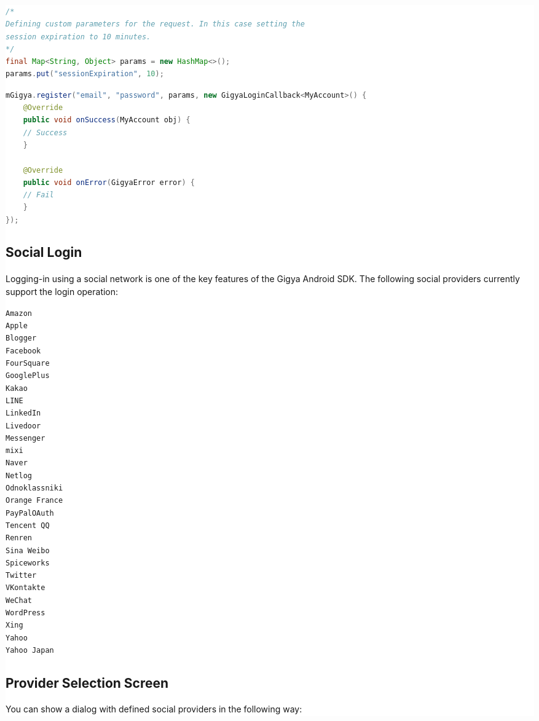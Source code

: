 ```java
/*
Defining custom parameters for the request. In this case setting the
session expiration to 10 minutes.
*/
final Map<String, Object> params = new HashMap<>();
params.put("sessionExpiration", 10);
```
```java
mGigya.register("email", "password", params, new GigyaLoginCallback<MyAccount>() {
    @Override
    public void onSuccess(MyAccount obj) {
    // Success
    }

    @Override
    public void onError(GigyaError error) {
    // Fail
    }
});
```
## Social Login

Logging-in using a social network is one of the key features of the Gigya Android SDK.
The following social providers currently support the login operation:

```
Amazon
Apple
Blogger
Facebook
FourSquare
GooglePlus
Kakao
LINE
LinkedIn
Livedoor
Messenger
mixi
Naver
Netlog
Odnoklassniki
Orange France
PayPalOAuth
Tencent QQ
Renren
Sina Weibo
Spiceworks
Twitter
VKontakte
WeChat
WordPress
Xing
Yahoo
Yahoo Japan
```
## Provider Selection Screen
You can show a dialog with defined social providers in the following way:
